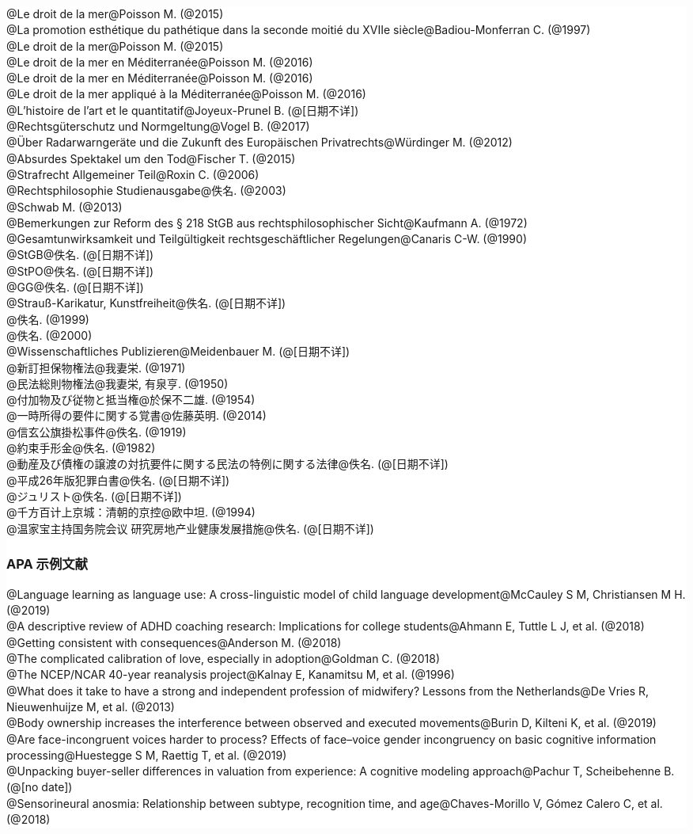   <div class="csl-entry">@Le droit de la mer@Poisson M. (@2015)</div>
  <div class="csl-entry">@La promotion esthétique du pathétique dans la seconde moitié du XVIIe siècle@Badiou-Monferran C. (@1997)</div>
  <div class="csl-entry">@Le droit de la mer@Poisson M. (@2015)</div>
  <div class="csl-entry">@Le droit de la mer en Méditerranée@Poisson M. (@2016)</div>
  <div class="csl-entry">@Le droit de la mer en Méditerranée@Poisson M. (@2016)</div>
  <div class="csl-entry">@Le droit de la mer appliqué à la Méditerranée@Poisson M. (@2016)</div>
  <div class="csl-entry">@L’histoire de l’art et le quantitatif@Joyeux-Prunel B. (@[日期不详])</div>
  <div class="csl-entry">@Rechtsgüterschutz und Normgeltung@Vogel B. (@2017)</div>
  <div class="csl-entry">@Über Radarwarngeräte und die Zukunft des Europäischen Privatrechts@Würdinger M. (@2012)</div>
  <div class="csl-entry">@Absurdes Spektakel um den Tod@Fischer T. (@2015)</div>
  <div class="csl-entry">@Strafrecht Allgemeiner Teil@Roxin C. (@2006)</div>
  <div class="csl-entry">@Rechtsphilosophie Studienausgabe@佚名. (@2003)</div>
  <div class="csl-entry">@Schwab M. (@2013)</div>
  <div class="csl-entry">@Bemerkungen zur Reform des § 218 StGB aus rechtsphilosophischer Sicht@Kaufmann A. (@1972)</div>
  <div class="csl-entry">@Gesamtunwirksamkeit und Teilgültigkeit rechtsgeschäftlicher Regelungen@Canaris C-W. (@1990)</div>
  <div class="csl-entry">@StGB@佚名. (@[日期不详])</div>
  <div class="csl-entry">@StPO@佚名. (@[日期不详])</div>
  <div class="csl-entry">@GG@佚名. (@[日期不详])</div>
  <div class="csl-entry">@Strauß-Karikatur, Kunstfreiheit@佚名. (@[日期不详])</div>
  <div class="csl-entry">@佚名. (@1999)</div>
  <div class="csl-entry">@佚名. (@2000)</div>
  <div class="csl-entry">@Wissenschaftliches Publizieren@Meidenbauer M. (@[日期不详])</div>
  <div class="csl-entry">@新訂担保物権法@我妻栄. (@1971)</div>
  <div class="csl-entry">@民法総則物権法@我妻栄, 有泉亨. (@1950)</div>
  <div class="csl-entry">@付加物及び従物と抵当権@於保不二雄. (@1954)</div>
  <div class="csl-entry">@一時所得の要件に関する覚書@佐藤英明. (@2014)</div>
  <div class="csl-entry">@信玄公旗掛松事件@佚名. (@1919)</div>
  <div class="csl-entry">@約束手形金@佚名. (@1982)</div>
  <div class="csl-entry">@動産及び債権の譲渡の対抗要件に関する民法の特例に関する法律@佚名. (@[日期不详])</div>
  <div class="csl-entry">@平成26年版犯罪白書@佚名. (@[日期不详])</div>
  <div class="csl-entry">@ジュリスト@佚名. (@[日期不详])</div>
  <div class="csl-entry">@千方百计上京城：清朝的京控@欧中坦. (@1994)</div>
  <div class="csl-entry">@温家宝主持国务院会议 研究房地产业健康发展措施@佚名. (@[日期不详])</div>
</div>



### APA 示例文献



<div class="csl-bib-body maxoffset-0 second-field-align-false hangingindent-true">
  <div class="csl-entry">@Language learning as language use: A cross-linguistic model of child language development@McCauley S M, Christiansen M H. (@2019)</div>
  <div class="csl-entry">@A descriptive review of ADHD coaching research: Implications for college students@Ahmann E, Tuttle L J, et al. (@2018)</div>
  <div class="csl-entry">@Getting consistent with consequences@Anderson M. (@2018)</div>
  <div class="csl-entry">@The complicated calibration of love, especially in adoption@Goldman C. (@2018)</div>
  <div class="csl-entry">@The NCEP/NCAR 40-year reanalysis project@Kalnay E, Kanamitsu M, et al. (@1996)</div>
  <div class="csl-entry">@What does it take to have a strong and independent profession of midwifery? Lessons from the Netherlands@De Vries R, Nieuwenhuijze M, et al. (@2013)</div>
  <div class="csl-entry">@Body ownership increases the interference between observed and executed movements@Burin D, Kilteni K, et al. (@2019)</div>
  <div class="csl-entry">@Are face-incongruent voices harder to process? Effects of face–voice gender incongruency on basic cognitive information processing@Huestegge S M, Raettig T, et al. (@2019)</div>
  <div class="csl-entry">@Unpacking buyer-seller differences in valuation from experience: A cognitive modeling approach@Pachur T, Scheibehenne B. (@[no date])</div>
  <div class="csl-entry">@Sensorineural anosmia: Relationship between subtype, recognition time, and age@Chaves-Morillo V, Gómez Calero C, et al. (@2018)</div>